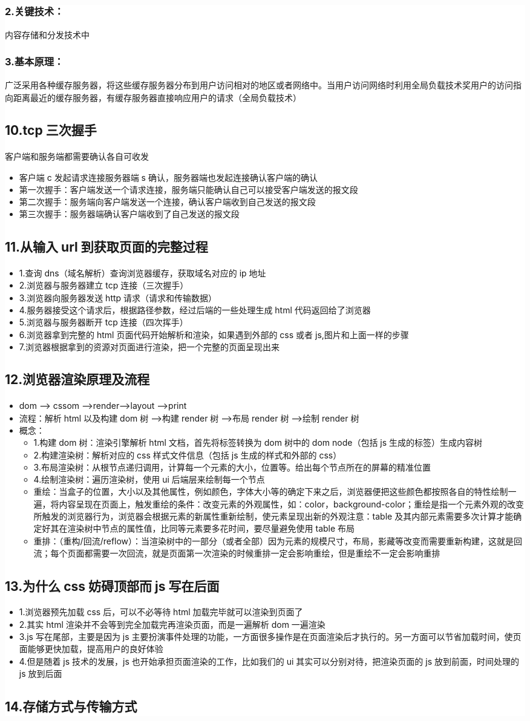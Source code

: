 ### 2.关键技术：

内容存储和分发技术中

### 3.基本原理：

广泛采用各种缓存服务器，将这些缓存服务器分布到用户访问相对的地区或者网络中。当用户访问网络时利用全局负载技术奖用户的访问指向距离最近的缓存服务器，有缓存服务器直接响应用户的请求（全局负载技术）

## 10.tcp 三次握手

客户端和服务端都需要确认各自可收发

- 客户端 c 发起请求连接服务器端 s 确认，服务器端也发起连接确认客户端的确认
- 第一次握手：客户端发送一个请求连接，服务端只能确认自己可以接受客户端发送的报文段
- 第二次握手：服务端向客户端发送一个连接，确认客户端收到自己发送的报文段
- 第三次握手：服务器端确认客户端收到了自己发送的报文段

## 11.从输入 url 到获取页面的完整过程

- 1.查询 dns（域名解析）查询浏览器缓存，获取域名对应的 ip 地址
- 2.浏览器与服务器建立 tcp 连接（三次握手）
- 3.浏览器向服务器发送 http 请求（请求和传输数据）
- 4.服务器接受这个请求后，根据路径参数，经过后端的一些处理生成 html 代码返回给了浏览器
- 5.浏览器与服务器断开 tcp 连接（四次挥手）
- 6.浏览器拿到完整的 html 页面代码开始解析和渲染，如果遇到外部的 css 或者 js,图片和上面一样的步骤
- 7.浏览器根据拿到的资源对页面进行渲染，把一个完整的页面呈现出来

## 12.浏览器渲染原理及流程

- dom --> cssom -->render-->layout -->print
- 流程：解析 html 以及构建 dom 树 -->构建 render 树 -->布局 render 树 -->绘制 render 树
- 概念：
  - 1.构建 dom 树：渲染引擎解析 html 文档，首先将标签转换为 dom 树中的 dom node（包括 js 生成的标签）生成内容树
  - 2.构建渲染树：解析对应的 css 样式文件信息（包括 js 生成的样式和外部的 css）
  - 3.布局渲染树：从根节点递归调用，计算每一个元素的大小，位置等。给出每个节点所在的屏幕的精准位置
  - 4.绘制渲染树：遍历渲染树，使用 ui 后端层来绘制每一个节点
  - 重绘：当盒子的位置，大小以及其他属性，例如颜色，字体大小等的确定下来之后，浏览器便把这些颜色都按照各自的特性绘制一遍，将内容呈现在页面上，触发重绘的条件：改变元素的外观属性，如：color，background-color；重绘是指一个元素外观的改变所触发的浏览器行为，浏览器会根据元素的新属性重新绘制，使元素呈现出新的外观注意：table 及其内部元素需要多次计算才能确定好其在渲染树中节点的属性值，比同等元素要多花时间，要尽量避免使用 table 布局
  - 重排：（重构/回流/reflow）：当渲染树中的一部分（或者全部）因为元素的规模尺寸，布局，影藏等改变而需要重新构建，这就是回流；每个页面都需要一次回流，就是页面第一次渲染的时候重排一定会影响重绘，但是重绘不一定会影响重排

## 13.为什么 css 妨碍顶部而 js 写在后面

- 1.浏览器预先加载 css 后，可以不必等待 html 加载完毕就可以渲染到页面了
- 2.其实 html 渲染并不会等到完全加载完再渲染页面，而是一遍解析 dom 一遍渲染
- 3.js 写在尾部，主要是因为 js 主要扮演事件处理的功能，一方面很多操作是在页面渲染后才执行的。另一方面可以节省加载时间，使页面能够更快加载，提高用户的良好体验
- 4.但是随着 js 技术的发展，js 也开始承担页面渲染的工作，比如我们的 ui 其实可以分别对待，把渲染页面的 js 放到前面，时间处理的 js 放到后面

## 14.存储方式与传输方式

